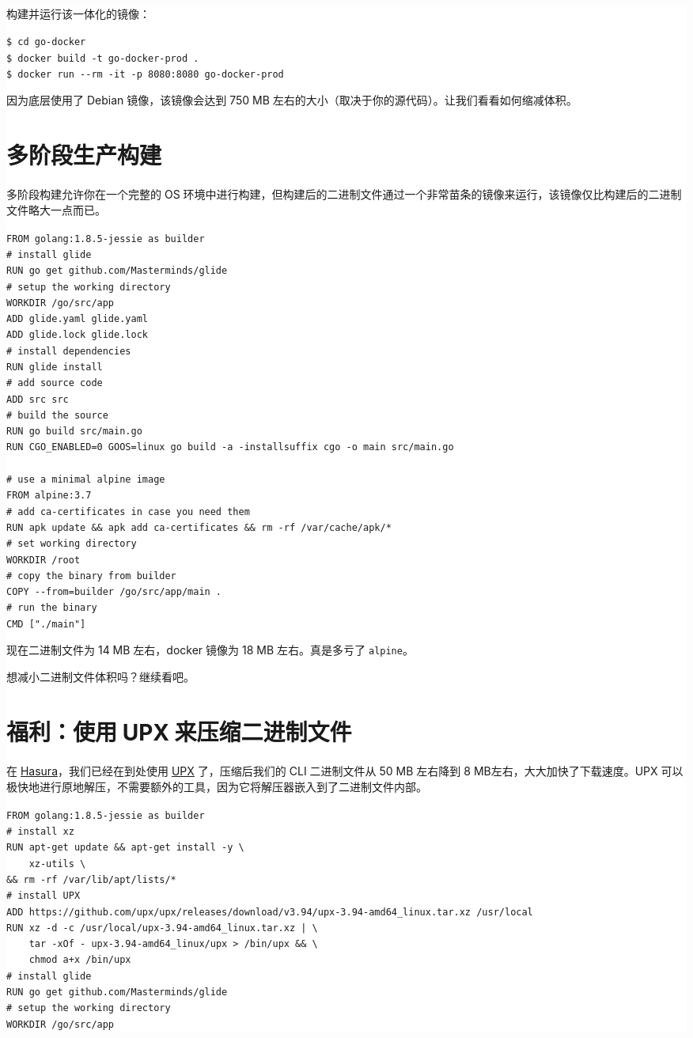 构建并运行该一体化的镜像：

```
$ cd go-docker
$ docker build -t go-docker-prod .
$ docker run --rm -it -p 8080:8080 go-docker-prod
```

因为底层使用了 Debian 镜像，该镜像会达到 750 MB 左右的大小（取决于你的源代码）。让我们看看如何缩减体积。

# 多阶段生产构建
多阶段构建允许你在一个完整的 OS 环境中进行构建，但构建后的二进制文件通过一个非常苗条的镜像来运行，该镜像仅比构建后的二进制文件略大一点而已。

```
FROM golang:1.8.5-jessie as builder
# install glide
RUN go get github.com/Masterminds/glide
# setup the working directory
WORKDIR /go/src/app
ADD glide.yaml glide.yaml
ADD glide.lock glide.lock
# install dependencies
RUN glide install
# add source code
ADD src src
# build the source
RUN go build src/main.go
RUN CGO_ENABLED=0 GOOS=linux go build -a -installsuffix cgo -o main src/main.go

# use a minimal alpine image
FROM alpine:3.7
# add ca-certificates in case you need them
RUN apk update && apk add ca-certificates && rm -rf /var/cache/apk/*
# set working directory
WORKDIR /root
# copy the binary from builder
COPY --from=builder /go/src/app/main .
# run the binary
CMD ["./main"]
```

现在二进制文件为 14 MB 左右，docker 镜像为 18 MB 左右。真是多亏了 `alpine`。

想减小二进制文件体积吗？继续看吧。

# 福利：使用 UPX 来压缩二进制文件

在 [Hasura](https://hasura.io/)，我们已经在到处使用 [UPX](https://upx.github.io/) 了，压缩后我们的 CLI 二进制文件从 50 MB 左右降到 8 MB左右，大大加快了下载速度。UPX 可以极快地进行原地解压，不需要额外的工具，因为它将解压器嵌入到了二进制文件内部。

```
FROM golang:1.8.5-jessie as builder
# install xz
RUN apt-get update && apt-get install -y \
    xz-utils \
&& rm -rf /var/lib/apt/lists/*
# install UPX
ADD https://github.com/upx/upx/releases/download/v3.94/upx-3.94-amd64_linux.tar.xz /usr/local
RUN xz -d -c /usr/local/upx-3.94-amd64_linux.tar.xz | \
    tar -xOf - upx-3.94-amd64_linux/upx > /bin/upx && \
    chmod a+x /bin/upx
# install glide
RUN go get github.com/Masterminds/glide
# setup the working directory
WORKDIR /go/src/app
```